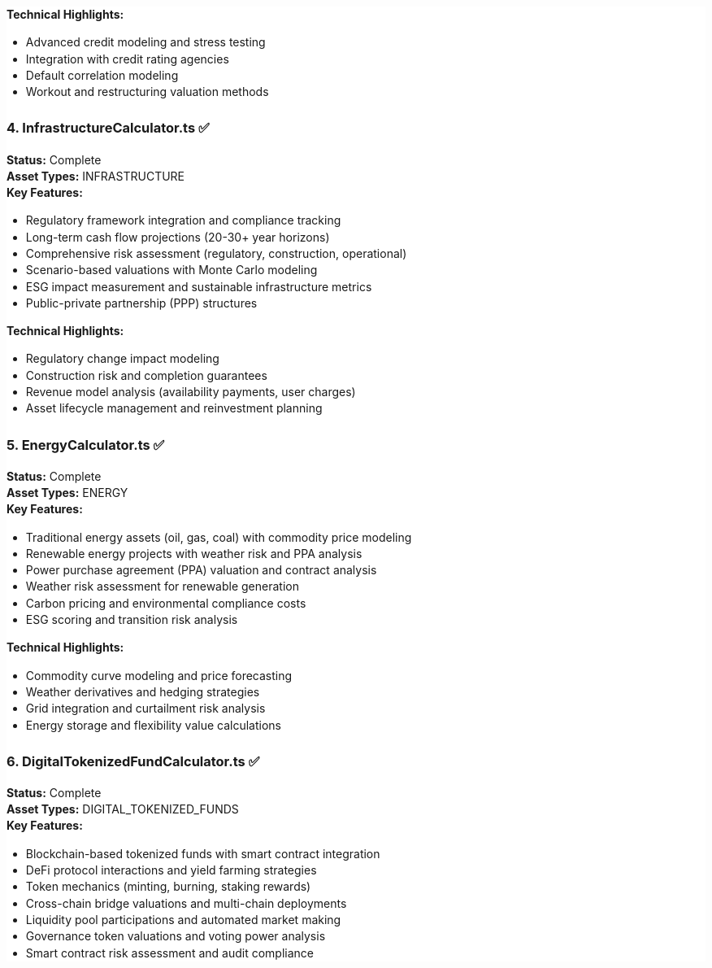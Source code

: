 **Technical Highlights:**
- Advanced credit modeling and stress testing
- Integration with credit rating agencies
- Default correlation modeling
- Workout and restructuring valuation methods

### 4. InfrastructureCalculator.ts ✅
**Status:** Complete  
**Asset Types:** INFRASTRUCTURE  
**Key Features:**
- Regulatory framework integration and compliance tracking
- Long-term cash flow projections (20-30+ year horizons)
- Comprehensive risk assessment (regulatory, construction, operational)
- Scenario-based valuations with Monte Carlo modeling
- ESG impact measurement and sustainable infrastructure metrics
- Public-private partnership (PPP) structures

**Technical Highlights:**
- Regulatory change impact modeling
- Construction risk and completion guarantees
- Revenue model analysis (availability payments, user charges)
- Asset lifecycle management and reinvestment planning

### 5. EnergyCalculator.ts ✅
**Status:** Complete  
**Asset Types:** ENERGY  
**Key Features:**
- Traditional energy assets (oil, gas, coal) with commodity price modeling
- Renewable energy projects with weather risk and PPA analysis
- Power purchase agreement (PPA) valuation and contract analysis
- Weather risk assessment for renewable generation
- Carbon pricing and environmental compliance costs
- ESG scoring and transition risk analysis

**Technical Highlights:**
- Commodity curve modeling and price forecasting
- Weather derivatives and hedging strategies
- Grid integration and curtailment risk analysis
- Energy storage and flexibility value calculations

### 6. DigitalTokenizedFundCalculator.ts ✅
**Status:** Complete  
**Asset Types:** DIGITAL_TOKENIZED_FUNDS  
**Key Features:**
- Blockchain-based tokenized funds with smart contract integration
- DeFi protocol interactions and yield farming strategies
- Token mechanics (minting, burning, staking rewards)
- Cross-chain bridge valuations and multi-chain deployments
- Liquidity pool participations and automated market making
- Governance token valuations and voting power analysis
- Smart contract risk assessment and audit compliance

